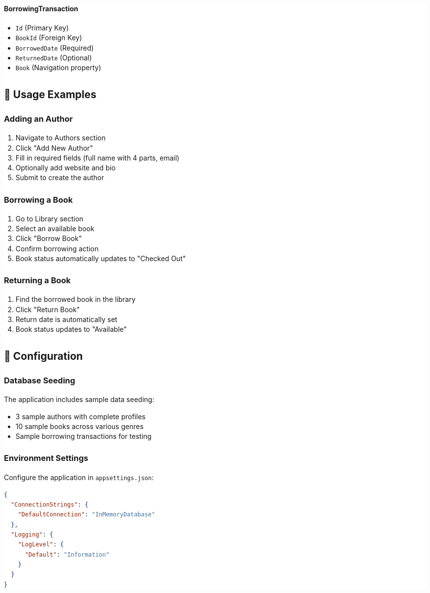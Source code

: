 #### BorrowingTransaction
- `Id` (Primary Key)
- `BookId` (Foreign Key)
- `BorrowedDate` (Required)
- `ReturnedDate` (Optional)
- `Book` (Navigation property)

## 🎯 Usage Examples

### Adding an Author
1. Navigate to Authors section
2. Click "Add New Author"
3. Fill in required fields (full name with 4 parts, email)
4. Optionally add website and bio
5. Submit to create the author

### Borrowing a Book
1. Go to Library section
2. Select an available book
3. Click "Borrow Book"
4. Confirm borrowing action
5. Book status automatically updates to "Checked Out"

### Returning a Book
1. Find the borrowed book in the library
2. Click "Return Book"
3. Return date is automatically set
4. Book status updates to "Available"

## 🔧 Configuration

### Database Seeding
The application includes sample data seeding:
- 3 sample authors with complete profiles
- 10 sample books across various genres
- Sample borrowing transactions for testing

### Environment Settings
Configure the application in `appsettings.json`:
```json
{
  "ConnectionStrings": {
    "DefaultConnection": "InMemoryDatabase"
  },
  "Logging": {
    "LogLevel": {
      "Default": "Information"
    }
  }
}
```
